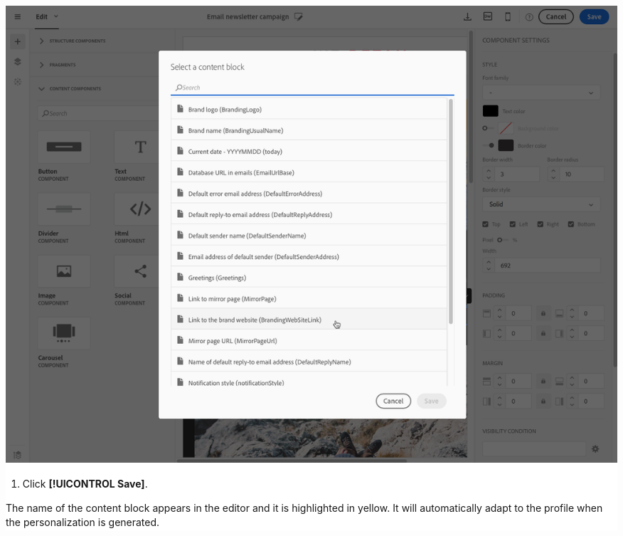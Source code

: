    ![](assets/email_content_block_2.png)

1. Click **[!UICONTROL Save]**.

The name of the content block appears in the editor and it is highlighted in yellow. It will automatically adapt to the profile when the personalization is generated.
